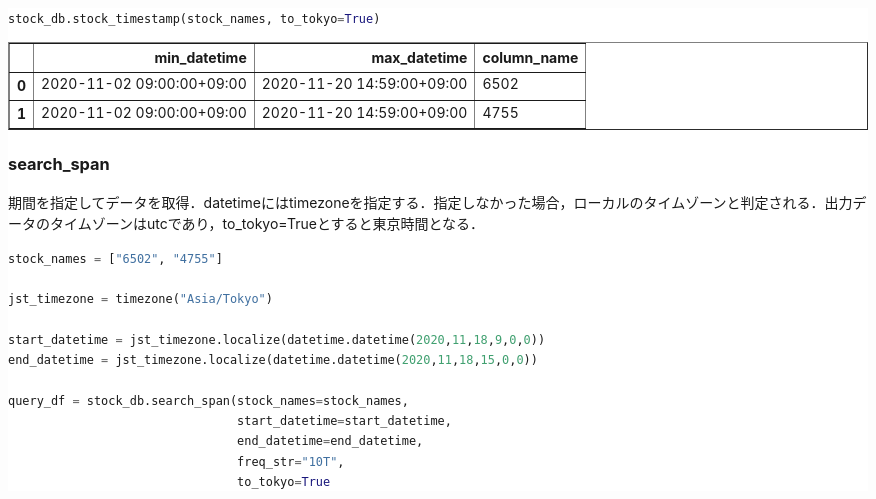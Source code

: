
```python
stock_db.stock_timestamp(stock_names, to_tokyo=True)
```




<div>
<style scoped>
    .dataframe tbody tr th:only-of-type {
        vertical-align: middle;
    }

    .dataframe tbody tr th {
        vertical-align: top;
    }

    .dataframe thead th {
        text-align: right;
    }
</style>
<table border="1" class="dataframe">
  <thead>
    <tr style="text-align: right;">
      <th></th>
      <th>min_datetime</th>
      <th>max_datetime</th>
      <th>column_name</th>
    </tr>
  </thead>
  <tbody>
    <tr>
      <th>0</th>
      <td>2020-11-02 09:00:00+09:00</td>
      <td>2020-11-20 14:59:00+09:00</td>
      <td>6502</td>
    </tr>
    <tr>
      <th>1</th>
      <td>2020-11-02 09:00:00+09:00</td>
      <td>2020-11-20 14:59:00+09:00</td>
      <td>4755</td>
    </tr>
  </tbody>
</table>
</div>



### search_span 

期間を指定してデータを取得．datetimeにはtimezoneを指定する．指定しなかった場合，ローカルのタイムゾーンと判定される．出力データのタイムゾーンはutcであり，to_tokyo=Trueとすると東京時間となる．


```python
stock_names = ["6502", "4755"]

jst_timezone = timezone("Asia/Tokyo")

start_datetime = jst_timezone.localize(datetime.datetime(2020,11,18,9,0,0))
end_datetime = jst_timezone.localize(datetime.datetime(2020,11,18,15,0,0))

query_df = stock_db.search_span(stock_names=stock_names,
                                start_datetime=start_datetime,
                                end_datetime=end_datetime,
                                freq_str="10T",
                                to_tokyo=True
```